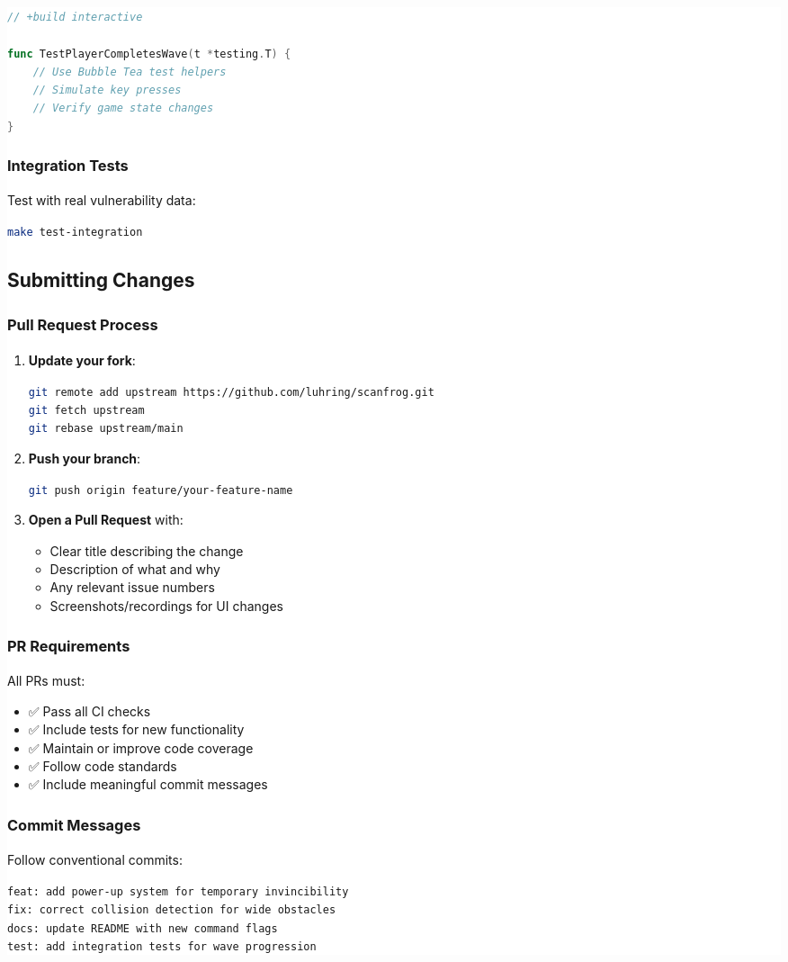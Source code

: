 ```go
// +build interactive

func TestPlayerCompletesWave(t *testing.T) {
    // Use Bubble Tea test helpers
    // Simulate key presses
    // Verify game state changes
}
```

### Integration Tests

Test with real vulnerability data:

```bash
make test-integration
```

## Submitting Changes

### Pull Request Process

1. **Update your fork**:
   ```bash
   git remote add upstream https://github.com/luhring/scanfrog.git
   git fetch upstream
   git rebase upstream/main
   ```

2. **Push your branch**:
   ```bash
   git push origin feature/your-feature-name
   ```

3. **Open a Pull Request** with:
   - Clear title describing the change
   - Description of what and why
   - Any relevant issue numbers
   - Screenshots/recordings for UI changes

### PR Requirements

All PRs must:
- ✅ Pass all CI checks
- ✅ Include tests for new functionality
- ✅ Maintain or improve code coverage
- ✅ Follow code standards
- ✅ Include meaningful commit messages

### Commit Messages

Follow conventional commits:
```
feat: add power-up system for temporary invincibility
fix: correct collision detection for wide obstacles
docs: update README with new command flags
test: add integration tests for wave progression
```
